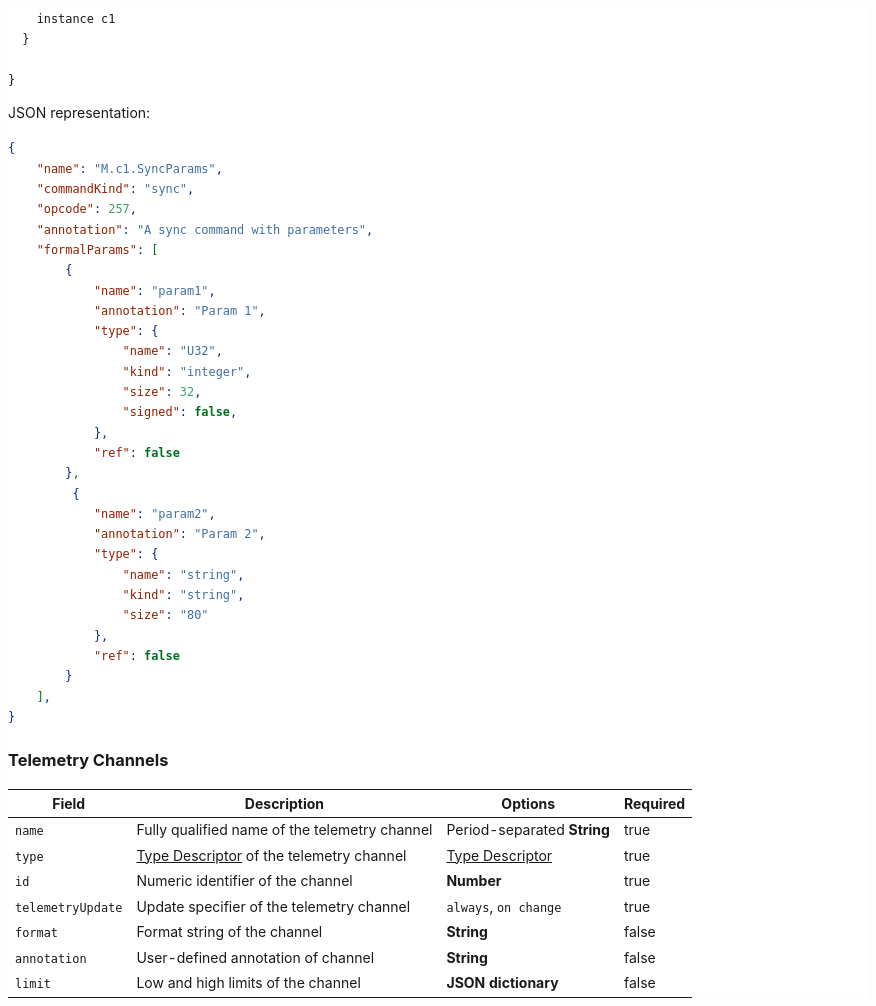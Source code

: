 ```
    instance c1
  }

}
```
JSON representation:
```json
{
    "name": "M.c1.SyncParams",
    "commandKind": "sync",
    "opcode": 257,
    "annotation": "A sync command with parameters",
    "formalParams": [
        {
            "name": "param1",
            "annotation": "Param 1",
            "type": {
                "name": "U32",
                "kind": "integer",
                "size": 32,
                "signed": false,
            },
            "ref": false
        },
         {
            "name": "param2",
            "annotation": "Param 2",
            "type": {
                "name": "string",
                "kind": "string",
                "size": "80"
            },
            "ref": false
        }
    ],
}
```

### Telemetry Channels

| Field | Description | Options | Required |
| ----- | ----------- | ------- | -------- |
| `name` | Fully qualified name of the telemetry channel | Period-separated **String** | true |
| `type` | [Type Descriptor](#type-descriptors) of the telemetry channel | [Type Descriptor](#type-descriptors) | true |
| `id` | Numeric identifier of the channel | **Number** | true |
| `telemetryUpdate` | Update specifier of the telemetry channel | `always`, `on change` | true |
| `format` | Format string of the channel | **String** | false |
| `annotation` | User-defined annotation of channel | **String** | false |
| `limit` | Low and high limits of the channel | **JSON dictionary** | false |
